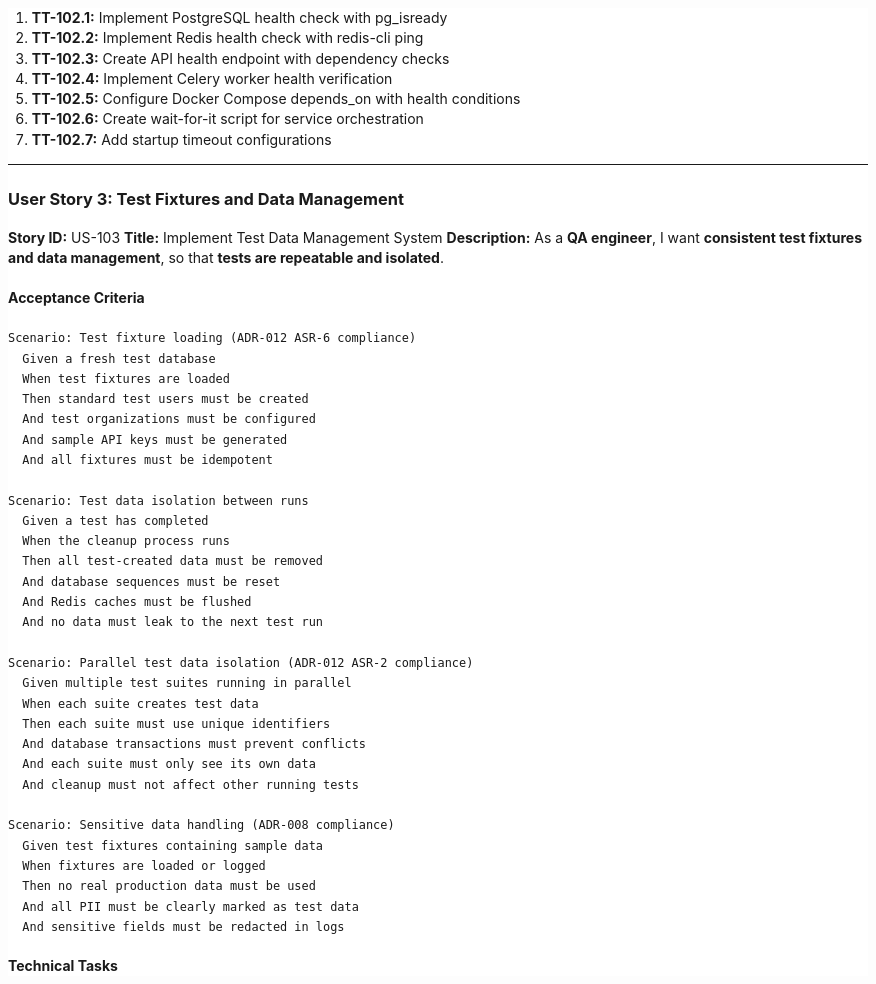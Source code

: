 1. **TT-102.1:** Implement PostgreSQL health check with pg_isready
2. **TT-102.2:** Implement Redis health check with redis-cli ping
3. **TT-102.3:** Create API health endpoint with dependency checks
4. **TT-102.4:** Implement Celery worker health verification
5. **TT-102.5:** Configure Docker Compose depends_on with health conditions
6. **TT-102.6:** Create wait-for-it script for service orchestration
7. **TT-102.7:** Add startup timeout configurations

---

### User Story 3: Test Fixtures and Data Management

**Story ID:** US-103
**Title:** Implement Test Data Management System
**Description:** As a **QA engineer**, I want **consistent test fixtures and data management**, so that **tests are repeatable and isolated**.

#### Acceptance Criteria

```gherkin
Scenario: Test fixture loading (ADR-012 ASR-6 compliance)
  Given a fresh test database
  When test fixtures are loaded
  Then standard test users must be created
  And test organizations must be configured
  And sample API keys must be generated
  And all fixtures must be idempotent

Scenario: Test data isolation between runs
  Given a test has completed
  When the cleanup process runs
  Then all test-created data must be removed
  And database sequences must be reset
  And Redis caches must be flushed
  And no data must leak to the next test run

Scenario: Parallel test data isolation (ADR-012 ASR-2 compliance)
  Given multiple test suites running in parallel
  When each suite creates test data
  Then each suite must use unique identifiers
  And database transactions must prevent conflicts
  And each suite must only see its own data
  And cleanup must not affect other running tests

Scenario: Sensitive data handling (ADR-008 compliance)
  Given test fixtures containing sample data
  When fixtures are loaded or logged
  Then no real production data must be used
  And all PII must be clearly marked as test data
  And sensitive fields must be redacted in logs
```

#### Technical Tasks
